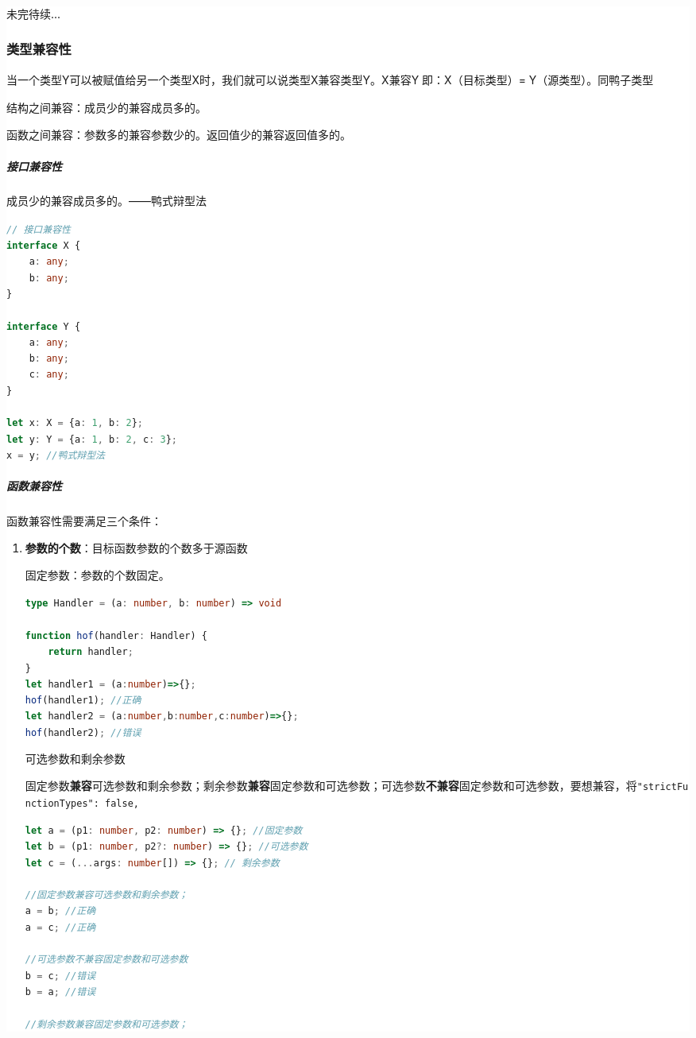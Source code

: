 未完待续...

### 类型兼容性

当一个类型Y可以被赋值给另一个类型X时，我们就可以说类型X兼容类型Y。X兼容Y 即：X（目标类型）= Y（源类型）。同鸭子类型

结构之间兼容：成员少的兼容成员多的。

函数之间兼容：参数多的兼容参数少的。返回值少的兼容返回值多的。

##### 接口兼容性

成员少的兼容成员多的。——鸭式辩型法

```typescript
// 接口兼容性
interface X {
    a: any;
    b: any;
}

interface Y {
    a: any;
    b: any;
    c: any;
}

let x: X = {a: 1, b: 2};
let y: Y = {a: 1, b: 2, c: 3};
x = y; //鸭式辩型法
```

##### 函数兼容性

函数兼容性需要满足三个条件：

1. **参数的个数**：目标函数参数的个数多于源函数

   固定参数：参数的个数固定。

   ```ts
   type Handler = (a: number, b: number) => void
   
   function hof(handler: Handler) {
       return handler;
   }
   let handler1 = (a:number)=>{};
   hof(handler1); //正确
   let handler2 = (a:number,b:number,c:number)=>{};
   hof(handler2); //错误
   ```

   可选参数和剩余参数

   固定参数**兼容**可选参数和剩余参数；剩余参数**兼容**固定参数和可选参数；可选参数**不兼容**固定参数和可选参数，要想兼容，将`"strictFunctionTypes": false,`

   ```ts
   let a = (p1: number, p2: number) => {}; //固定参数
   let b = (p1: number, p2?: number) => {}; //可选参数
   let c = (...args: number[]) => {}; // 剩余参数
   
   //固定参数兼容可选参数和剩余参数；
   a = b; //正确
   a = c; //正确
   
   //可选参数不兼容固定参数和可选参数
   b = c; //错误
   b = a; //错误
   
   //剩余参数兼容固定参数和可选参数；
   ```